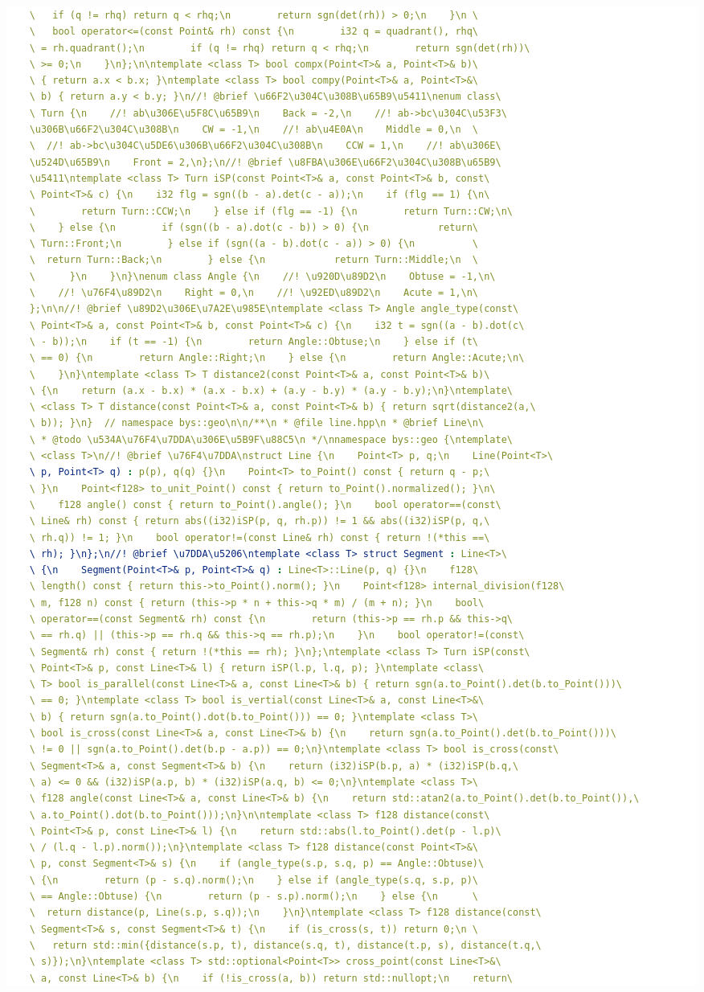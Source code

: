 ```yaml
    \   if (q != rhq) return q < rhq;\n        return sgn(det(rh)) > 0;\n    }\n \
    \   bool operator<=(const Point& rh) const {\n        i32 q = quadrant(), rhq\
    \ = rh.quadrant();\n        if (q != rhq) return q < rhq;\n        return sgn(det(rh))\
    \ >= 0;\n    }\n};\n\ntemplate <class T> bool compx(Point<T>& a, Point<T>& b)\
    \ { return a.x < b.x; }\ntemplate <class T> bool compy(Point<T>& a, Point<T>&\
    \ b) { return a.y < b.y; }\n//! @brief \u66F2\u304C\u308B\u65B9\u5411\nenum class\
    \ Turn {\n    //! ab\u306E\u5F8C\u65B9\n    Back = -2,\n    //! ab->bc\u304C\u53F3\
    \u306B\u66F2\u304C\u308B\n    CW = -1,\n    //! ab\u4E0A\n    Middle = 0,\n  \
    \  //! ab->bc\u304C\u5DE6\u306B\u66F2\u304C\u308B\n    CCW = 1,\n    //! ab\u306E\
    \u524D\u65B9\n    Front = 2,\n};\n//! @brief \u8FBA\u306E\u66F2\u304C\u308B\u65B9\
    \u5411\ntemplate <class T> Turn iSP(const Point<T>& a, const Point<T>& b, const\
    \ Point<T>& c) {\n    i32 flg = sgn((b - a).det(c - a));\n    if (flg == 1) {\n\
    \        return Turn::CCW;\n    } else if (flg == -1) {\n        return Turn::CW;\n\
    \    } else {\n        if (sgn((b - a).dot(c - b)) > 0) {\n            return\
    \ Turn::Front;\n        } else if (sgn((a - b).dot(c - a)) > 0) {\n          \
    \  return Turn::Back;\n        } else {\n            return Turn::Middle;\n  \
    \      }\n    }\n}\nenum class Angle {\n    //! \u920D\u89D2\n    Obtuse = -1,\n\
    \    //! \u76F4\u89D2\n    Right = 0,\n    //! \u92ED\u89D2\n    Acute = 1,\n\
    };\n\n//! @brief \u89D2\u306E\u7A2E\u985E\ntemplate <class T> Angle angle_type(const\
    \ Point<T>& a, const Point<T>& b, const Point<T>& c) {\n    i32 t = sgn((a - b).dot(c\
    \ - b));\n    if (t == -1) {\n        return Angle::Obtuse;\n    } else if (t\
    \ == 0) {\n        return Angle::Right;\n    } else {\n        return Angle::Acute;\n\
    \    }\n}\ntemplate <class T> T distance2(const Point<T>& a, const Point<T>& b)\
    \ {\n    return (a.x - b.x) * (a.x - b.x) + (a.y - b.y) * (a.y - b.y);\n}\ntemplate\
    \ <class T> T distance(const Point<T>& a, const Point<T>& b) { return sqrt(distance2(a,\
    \ b)); }\n}  // namespace bys::geo\n\n/**\n * @file line.hpp\n * @brief Line\n\
    \ * @todo \u534A\u76F4\u7DDA\u306E\u5B9F\u88C5\n */\nnamespace bys::geo {\ntemplate\
    \ <class T>\n//! @brief \u76F4\u7DDA\nstruct Line {\n    Point<T> p, q;\n    Line(Point<T>\
    \ p, Point<T> q) : p(p), q(q) {}\n    Point<T> to_Point() const { return q - p;\
    \ }\n    Point<f128> to_unit_Point() const { return to_Point().normalized(); }\n\
    \    f128 angle() const { return to_Point().angle(); }\n    bool operator==(const\
    \ Line& rh) const { return abs((i32)iSP(p, q, rh.p)) != 1 && abs((i32)iSP(p, q,\
    \ rh.q)) != 1; }\n    bool operator!=(const Line& rh) const { return !(*this ==\
    \ rh); }\n};\n//! @brief \u7DDA\u5206\ntemplate <class T> struct Segment : Line<T>\
    \ {\n    Segment(Point<T>& p, Point<T>& q) : Line<T>::Line(p, q) {}\n    f128\
    \ length() const { return this->to_Point().norm(); }\n    Point<f128> internal_division(f128\
    \ m, f128 n) const { return (this->p * n + this->q * m) / (m + n); }\n    bool\
    \ operator==(const Segment& rh) const {\n        return (this->p == rh.p && this->q\
    \ == rh.q) || (this->p == rh.q && this->q == rh.p);\n    }\n    bool operator!=(const\
    \ Segment& rh) const { return !(*this == rh); }\n};\ntemplate <class T> Turn iSP(const\
    \ Point<T>& p, const Line<T>& l) { return iSP(l.p, l.q, p); }\ntemplate <class\
    \ T> bool is_parallel(const Line<T>& a, const Line<T>& b) { return sgn(a.to_Point().det(b.to_Point()))\
    \ == 0; }\ntemplate <class T> bool is_vertial(const Line<T>& a, const Line<T>&\
    \ b) { return sgn(a.to_Point().dot(b.to_Point())) == 0; }\ntemplate <class T>\
    \ bool is_cross(const Line<T>& a, const Line<T>& b) {\n    return sgn(a.to_Point().det(b.to_Point()))\
    \ != 0 || sgn(a.to_Point().det(b.p - a.p)) == 0;\n}\ntemplate <class T> bool is_cross(const\
    \ Segment<T>& a, const Segment<T>& b) {\n    return (i32)iSP(b.p, a) * (i32)iSP(b.q,\
    \ a) <= 0 && (i32)iSP(a.p, b) * (i32)iSP(a.q, b) <= 0;\n}\ntemplate <class T>\
    \ f128 angle(const Line<T>& a, const Line<T>& b) {\n    return std::atan2(a.to_Point().det(b.to_Point()),\
    \ a.to_Point().dot(b.to_Point()));\n}\n\ntemplate <class T> f128 distance(const\
    \ Point<T>& p, const Line<T>& l) {\n    return std::abs(l.to_Point().det(p - l.p)\
    \ / (l.q - l.p).norm());\n}\ntemplate <class T> f128 distance(const Point<T>&\
    \ p, const Segment<T>& s) {\n    if (angle_type(s.p, s.q, p) == Angle::Obtuse)\
    \ {\n        return (p - s.q).norm();\n    } else if (angle_type(s.q, s.p, p)\
    \ == Angle::Obtuse) {\n        return (p - s.p).norm();\n    } else {\n      \
    \  return distance(p, Line(s.p, s.q));\n    }\n}\ntemplate <class T> f128 distance(const\
    \ Segment<T>& s, const Segment<T>& t) {\n    if (is_cross(s, t)) return 0;\n \
    \   return std::min({distance(s.p, t), distance(s.q, t), distance(t.p, s), distance(t.q,\
    \ s)});\n}\ntemplate <class T> std::optional<Point<T>> cross_point(const Line<T>&\
    \ a, const Line<T>& b) {\n    if (!is_cross(a, b)) return std::nullopt;\n    return\
```